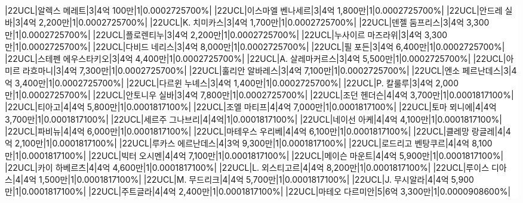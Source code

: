 |22UCL|알렉스 메레트|3|4억 100만|1|0.0002725700%|
|22UCL|이스마엘 벤나세르|3|4억 1,800만|1|0.0002725700%|
|22UCL|안드레 실바|3|4억 2,200만|1|0.0002725700%|
|22UCL|K. 치미카스|3|4억 1,700만|1|0.0002725700%|
|22UCL|덴젤 둠프리스|3|4억 3,300만|1|0.0002725700%|
|22UCL|플로렌티누|3|4억 2,200만|1|0.0002725700%|
|22UCL|누사이르 마즈라위|3|4억 3,300만|1|0.0002725700%|
|22UCL|다비드 네리스|3|4억 8,000만|1|0.0002725700%|
|22UCL|필 포든|3|4억 6,400만|1|0.0002725700%|
|22UCL|스테펜 에우스타키오|3|4억 4,400만|1|0.0002725700%|
|22UCL|A. 살레마커르스|3|4억 5,500만|1|0.0002725700%|
|22UCL|아미르 라흐마니|3|4억 7,300만|1|0.0002725700%|
|22UCL|훌리안 알바레스|3|4억 7,100만|1|0.0002725700%|
|22UCL|엔소 페르난데스|3|4억 3,400만|1|0.0002725700%|
|22UCL|다르윈 누녜스|3|4억 1,400만|1|0.0002725700%|
|22UCL|P. 칼룰루|3|4억 2,000만|1|0.0002725700%|
|22UCL|안토니우 실바|3|4억 7,800만|1|0.0002725700%|
|22UCL|조던 헨더슨|4|4억 3,700만|1|0.0001817100%|
|22UCL|티아고|4|4억 5,800만|1|0.0001817100%|
|22UCL|조엘 마티프|4|4억 7,000만|1|0.0001817100%|
|22UCL|토마 뫼니에|4|4억 3,700만|1|0.0001817100%|
|22UCL|세르주 그나브리|4|4억|1|0.0001817100%|
|22UCL|네이선 아케|4|4억 4,100만|1|0.0001817100%|
|22UCL|파비뉴|4|4억 6,000만|1|0.0001817100%|
|22UCL|마테우스 우리베|4|4억 6,100만|1|0.0001817100%|
|22UCL|클레망 랑글레|4|4억 2,100만|1|0.0001817100%|
|22UCL|루카스 에르난데스|4|3억 9,300만|1|0.0001817100%|
|22UCL|로드리고 벤탕쿠르|4|4억 8,100만|1|0.0001817100%|
|22UCL|빅터 오시멘|4|4억 7,100만|1|0.0001817100%|
|22UCL|메이슨 마운트|4|4억 5,900만|1|0.0001817100%|
|22UCL|카이 하베르츠|4|4억 4,600만|1|0.0001817100%|
|22UCL|L. 외스티고르|4|4억 8,200만|1|0.0001817100%|
|22UCL|루이스 디아스|4|4억 1,500만|1|0.0001817100%|
|22UCL|M. 무드리크|4|4억 5,700만|1|0.0001817100%|
|22UCL|J. 무시알라|4|4억 5,900만|1|0.0001817100%|
|22UCL|주트글라|4|4억 2,400만|1|0.0001817100%|
|22UCL|마테오 다르미안|5|6억 3,300만|1|0.0000908600%|